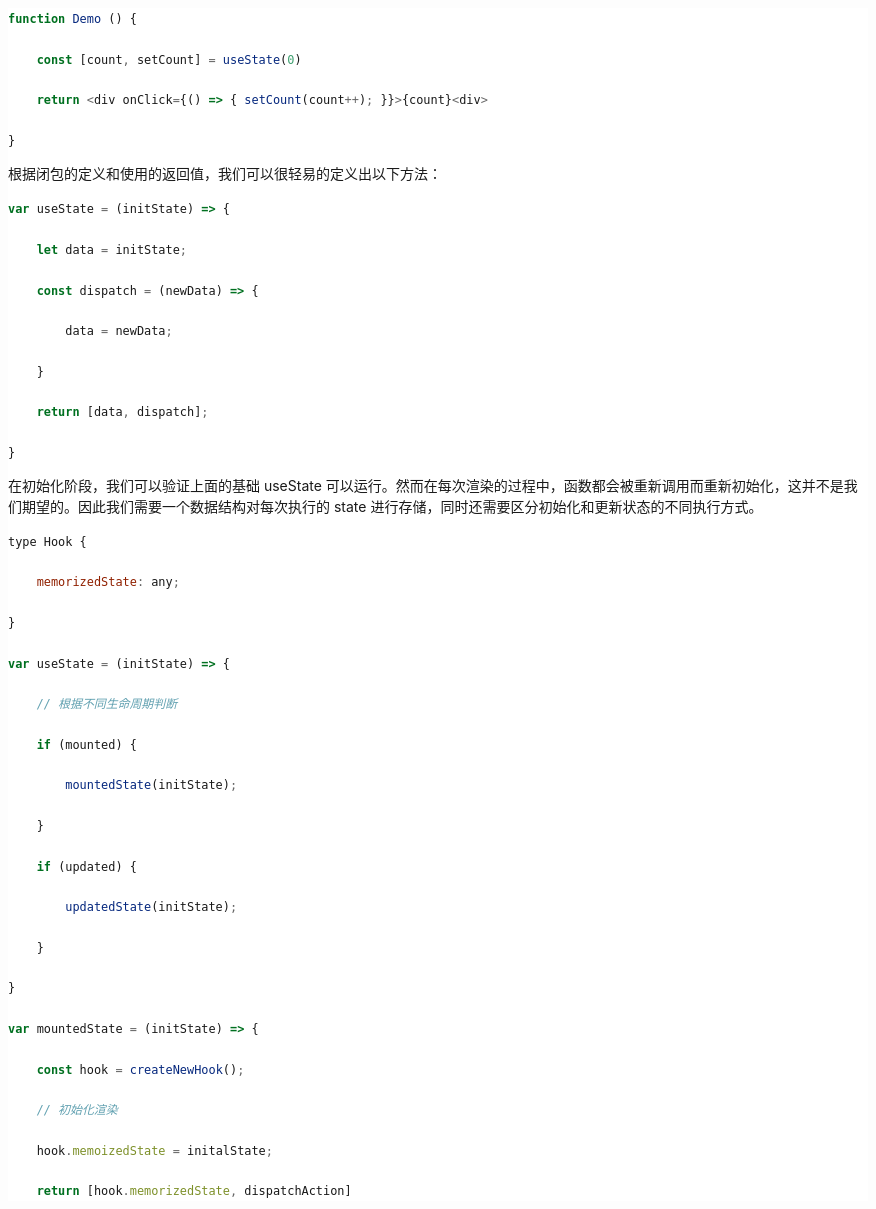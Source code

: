 ```js
function Demo () {

    const [count, setCount] = useState(0)

    return <div onClick={() => { setCount(count++); }}>{count}<div>

}
```

根据闭包的定义和使用的返回值，我们可以很轻易的定义出以下方法：

```js
var useState = (initState) => {

    let data = initState;

    const dispatch = (newData) => {

        data = newData;

    }

    return [data, dispatch];

}
```

在初始化阶段，我们可以验证上面的基础 useState 可以运行。然而在每次渲染的过程中，函数都会被重新调用而重新初始化，这并不是我们期望的。因此我们需要一个数据结构对每次执行的 state 进行存储，同时还需要区分初始化和更新状态的不同执行方式。

```js
type Hook {

    memorizedState: any;

}

var useState = (initState) => {

    // 根据不同生命周期判断

    if (mounted) {

        mountedState(initState);

    }

    if (updated) {

        updatedState(initState);

    }

}

var mountedState = (initState) => {

    const hook = createNewHook();

    // 初始化渲染

    hook.memoizedState = initalState;

    return [hook.memorizedState, dispatchAction]

```
